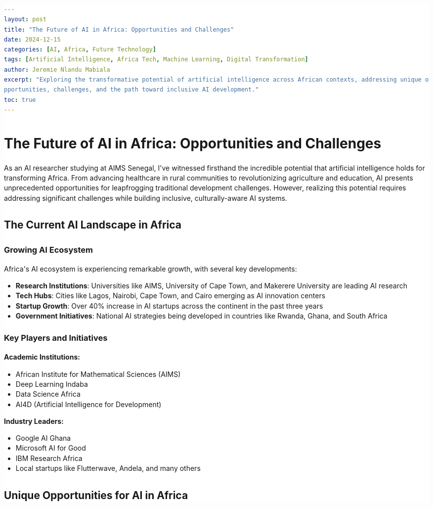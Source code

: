 ```yaml
---
layout: post
title: "The Future of AI in Africa: Opportunities and Challenges"
date: 2024-12-15
categories: [AI, Africa, Future Technology]
tags: [Artificial Intelligence, Africa Tech, Machine Learning, Digital Transformation]
author: Jeremie Nlandu Mabiala
excerpt: "Exploring the transformative potential of artificial intelligence across African contexts, addressing unique opportunities, challenges, and the path toward inclusive AI development."
toc: true
---
```


# The Future of AI in Africa: Opportunities and Challenges

As an AI researcher studying at AIMS Senegal, I've witnessed firsthand the incredible potential that artificial intelligence holds for transforming Africa. From advancing healthcare in rural communities to revolutionizing agriculture and education, AI presents unprecedented opportunities for leapfrogging traditional development challenges. However, realizing this potential requires addressing significant challenges while building inclusive, culturally-aware AI systems.

## The Current AI Landscape in Africa

### Growing AI Ecosystem

Africa's AI ecosystem is experiencing remarkable growth, with several key developments:

- **Research Institutions**: Universities like AIMS, University of Cape Town, and Makerere University are leading AI research
- **Tech Hubs**: Cities like Lagos, Nairobi, Cape Town, and Cairo emerging as AI innovation centers
- **Startup Growth**: Over 40% increase in AI startups across the continent in the past three years
- **Government Initiatives**: National AI strategies being developed in countries like Rwanda, Ghana, and South Africa

### Key Players and Initiatives

**Academic Institutions:**
- African Institute for Mathematical Sciences (AIMS)
- Deep Learning Indaba
- Data Science Africa
- AI4D (Artificial Intelligence for Development)

**Industry Leaders:**
- Google AI Ghana
- Microsoft AI for Good
- IBM Research Africa
- Local startups like Flutterwave, Andela, and many others

## Unique Opportunities for AI in Africa
